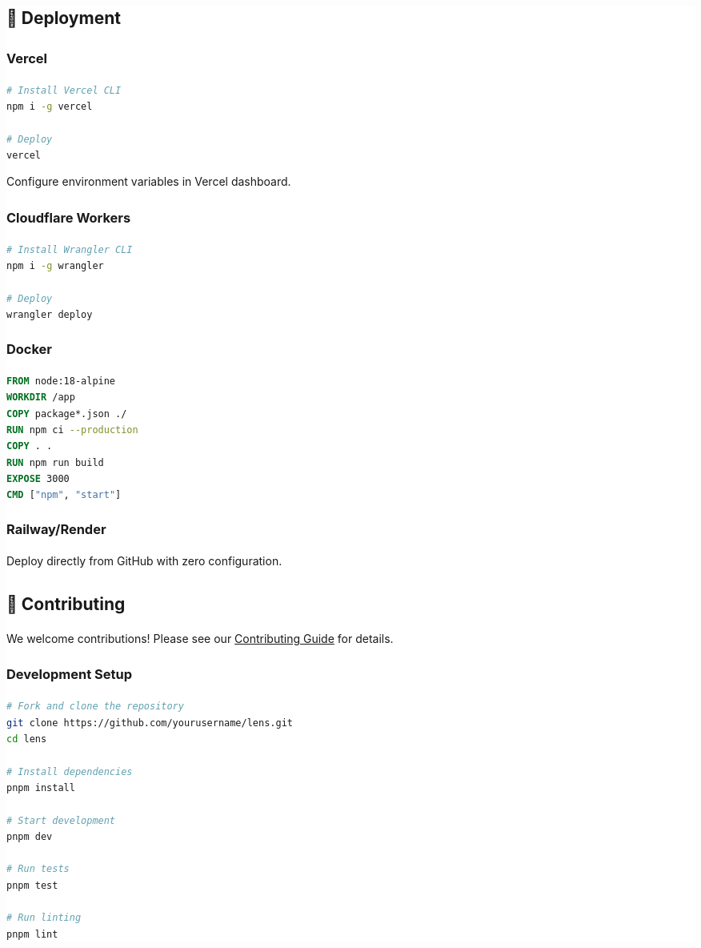 ## 🚀 Deployment

### Vercel

```bash
# Install Vercel CLI
npm i -g vercel

# Deploy
vercel
```

Configure environment variables in Vercel dashboard.

### Cloudflare Workers

```bash
# Install Wrangler CLI
npm i -g wrangler

# Deploy
wrangler deploy
```

### Docker

```dockerfile
FROM node:18-alpine
WORKDIR /app
COPY package*.json ./
RUN npm ci --production
COPY . .
RUN npm run build
EXPOSE 3000
CMD ["npm", "start"]
```

### Railway/Render

Deploy directly from GitHub with zero configuration.

## 🤝 Contributing

We welcome contributions! Please see our [Contributing Guide](CONTRIBUTING.md) for details.

### Development Setup

```bash
# Fork and clone the repository
git clone https://github.com/yourusername/lens.git
cd lens

# Install dependencies
pnpm install

# Start development
pnpm dev

# Run tests
pnpm test

# Run linting
pnpm lint
```
